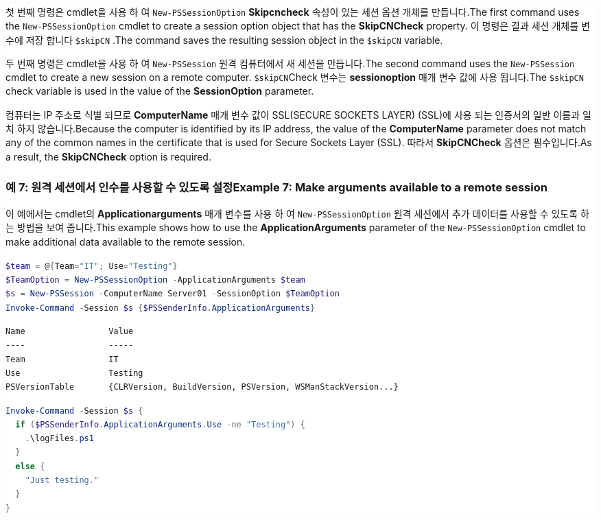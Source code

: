 <span data-ttu-id="9b820-143">첫 번째 명령은 cmdlet을 사용 하 여 `New-PSSessionOption` **Skipcncheck** 속성이 있는 세션 옵션 개체를 만듭니다.</span><span class="sxs-lookup"><span data-stu-id="9b820-143">The first command uses the `New-PSSessionOption` cmdlet to create a session option object that has the **SkipCNCheck** property.</span></span> <span data-ttu-id="9b820-144">이 명령은 결과 세션 개체를 변수에 저장 합니다 `$skipCN` .</span><span class="sxs-lookup"><span data-stu-id="9b820-144">The command saves the resulting session object in the `$skipCN` variable.</span></span>

<span data-ttu-id="9b820-145">두 번째 명령은 cmdlet을 사용 하 여 `New-PSSession` 원격 컴퓨터에서 새 세션을 만듭니다.</span><span class="sxs-lookup"><span data-stu-id="9b820-145">The second command uses the `New-PSSession` cmdlet to create a new session on a remote computer.</span></span> <span data-ttu-id="9b820-146">`$skipCN`Check 변수는 **sessionoption** 매개 변수 값에 사용 됩니다.</span><span class="sxs-lookup"><span data-stu-id="9b820-146">The `$skipCN` check variable is used in the value of the **SessionOption** parameter.</span></span>

<span data-ttu-id="9b820-147">컴퓨터는 IP 주소로 식별 되므로 **ComputerName** 매개 변수 값이 SSL(SECURE SOCKETS LAYER) (SSL)에 사용 되는 인증서의 일반 이름과 일치 하지 않습니다.</span><span class="sxs-lookup"><span data-stu-id="9b820-147">Because the computer is identified by its IP address, the value of the **ComputerName** parameter does not match any of the common names in the certificate that is used for Secure Sockets Layer (SSL).</span></span> <span data-ttu-id="9b820-148">따라서 **SkipCNCheck** 옵션은 필수입니다.</span><span class="sxs-lookup"><span data-stu-id="9b820-148">As a result, the **SkipCNCheck** option is required.</span></span>

### <span data-ttu-id="9b820-149">예 7: 원격 세션에서 인수를 사용할 수 있도록 설정</span><span class="sxs-lookup"><span data-stu-id="9b820-149">Example 7: Make arguments available to a remote session</span></span>

<span data-ttu-id="9b820-150">이 예에서는 cmdlet의 **Applicationarguments** 매개 변수를 사용 하 여 `New-PSSessionOption` 원격 세션에서 추가 데이터를 사용할 수 있도록 하는 방법을 보여 줍니다.</span><span class="sxs-lookup"><span data-stu-id="9b820-150">This example shows how to use the **ApplicationArguments** parameter of the `New-PSSessionOption` cmdlet to make additional data available to the remote session.</span></span>

```powershell
$team = @{Team="IT"; Use="Testing"}
$TeamOption = New-PSSessionOption -ApplicationArguments $team
$s = New-PSSession -ComputerName Server01 -SessionOption $TeamOption
Invoke-Command -Session $s {$PSSenderInfo.ApplicationArguments}
```

```Output
Name                 Value
----                 -----
Team                 IT
Use                  Testing
PSVersionTable       {CLRVersion, BuildVersion, PSVersion, WSManStackVersion...}
```

```powershell
Invoke-Command -Session $s {
  if ($PSSenderInfo.ApplicationArguments.Use -ne "Testing") {
    .\logFiles.ps1
  }
  else {
    "Just testing."
  }
}
```
